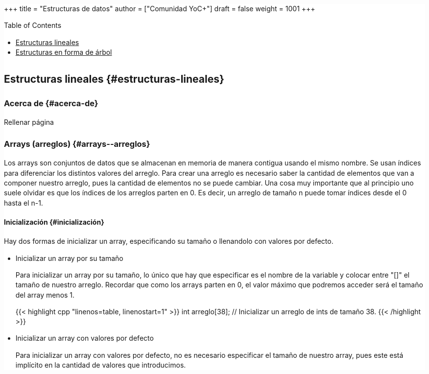+++
title = "Estructuras de datos"
author = ["Comunidad YoC+"]
draft = false
weight = 1001
+++

<div class="ox-hugo-toc toc">
<div></div>

<div class="heading">Table of Contents</div>

- [Estructuras lineales](#estructuras-lineales)
- [Estructuras en forma de árbol](#estructuras-en-forma-de-árbol)

</div>



## Estructuras lineales {#estructuras-lineales}


### Acerca de {#acerca-de}

Rellenar página


### Arrays (arreglos) {#arrays--arreglos}

Los arrays son conjuntos de datos que se almacenan en memoria de manera contigua usando el mismo nombre. Se usan índices para diferenciar los distintos valores del arreglo.
Para crear una arreglo es necesario saber la cantidad de elementos que van a componer nuestro arreglo, pues la cantidad de elementos no se puede cambiar.
Una cosa muy importante que al principio uno suele olvidar es que los índices de los arreglos parten en 0. Es decir, un arreglo de tamaño n puede tomar índices desde el 0 hasta el n-1.


#### Inicialización {#inicialización}

Hay dos formas de inicializar un array, especificando su tamaño o llenandolo con valores por defecto.



-  Inicializar un array por su tamaño

    Para inicializar un array por su tamaño, lo único que hay que especificar es el nombre de la variable y colocar entre "[]" el tamaño de nuestro arreglo. Recordar que como los arrays parten en 0, el valor máximo que podremos acceder será el tamaño del array menos 1.

    {{< highlight cpp "linenos=table, linenostart=1" >}}
    int arreglo[38]; // Inicializar un arreglo de ints de tamaño 38.
    {{< /highlight >}}



-  Inicializar un array con valores por defecto

    Para inicializar un array con valores por defecto, no es necesario especificar el tamaño de nuestro array, pues este está implícito en la cantidad de valores que introducimos.
